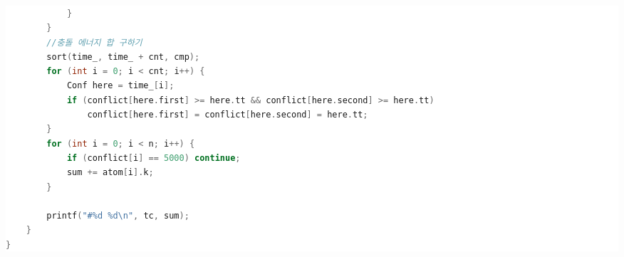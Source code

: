 ``` c  
			}
		}
		//충돌 에너지 합 구하기
		sort(time_, time_ + cnt, cmp);
		for (int i = 0; i < cnt; i++) {
			Conf here = time_[i];
			if (conflict[here.first] >= here.tt && conflict[here.second] >= here.tt)
				conflict[here.first] = conflict[here.second] = here.tt;
		}
		for (int i = 0; i < n; i++) {
			if (conflict[i] == 5000) continue;
			sum += atom[i].k;
		}

		printf("#%d %d\n", tc, sum);
	}
}
```
